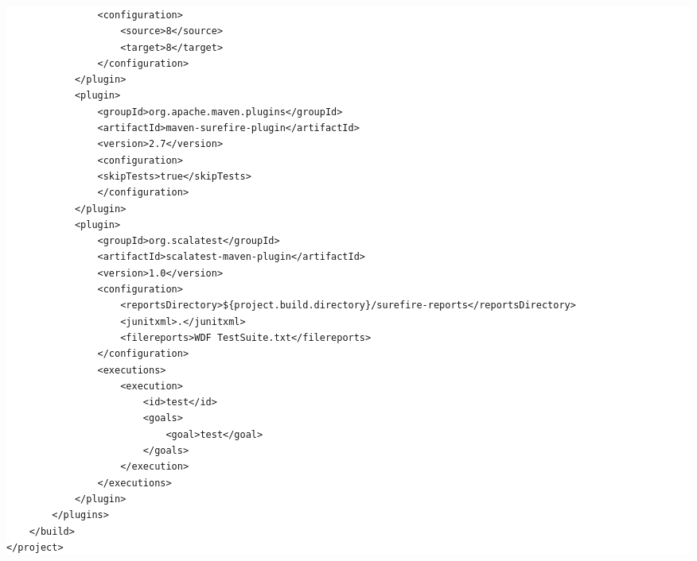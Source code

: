 ```
                <configuration>
                    <source>8</source>
                    <target>8</target>
                </configuration>
            </plugin>
            <plugin>
                <groupId>org.apache.maven.plugins</groupId>
                <artifactId>maven-surefire-plugin</artifactId>
                <version>2.7</version>
                <configuration>
                <skipTests>true</skipTests>
                </configuration>
            </plugin>
            <plugin>
                <groupId>org.scalatest</groupId>
                <artifactId>scalatest-maven-plugin</artifactId>
                <version>1.0</version>
                <configuration>
                    <reportsDirectory>${project.build.directory}/surefire-reports</reportsDirectory>
                    <junitxml>.</junitxml>
                    <filereports>WDF TestSuite.txt</filereports>
                </configuration>
                <executions>
                    <execution>
                        <id>test</id>
                        <goals>
                            <goal>test</goal>
                        </goals>
                    </execution>
                </executions>
            </plugin>
        </plugins>
    </build>
</project>
```